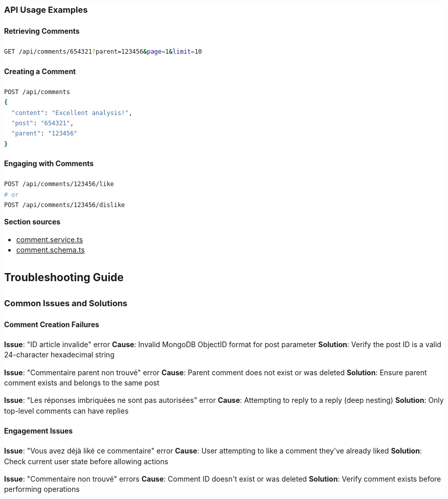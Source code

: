 
### API Usage Examples

#### Retrieving Comments
```bash
GET /api/comments/654321?parent=123456&page=1&limit=10
```

#### Creating a Comment
```bash
POST /api/comments
{
  "content": "Excellent analysis!",
  "post": "654321",
  "parent": "123456"
}
```

#### Engaging with Comments
```bash
POST /api/comments/123456/like
# or
POST /api/comments/123456/dislike
```

**Section sources**
- [comment.service.ts](file://api-fastify/src/services/comment.service.ts#L100-L150)
- [comment.schema.ts](file://api-fastify/src/schemas/comment.schema.ts#L165-L226)

## Troubleshooting Guide

### Common Issues and Solutions

#### Comment Creation Failures

**Issue**: "ID article invalide" error
**Cause**: Invalid MongoDB ObjectID format for post parameter
**Solution**: Verify the post ID is a valid 24-character hexadecimal string

**Issue**: "Commentaire parent non trouvé" error
**Cause**: Parent comment does not exist or was deleted
**Solution**: Ensure parent comment exists and belongs to the same post

**Issue**: "Les réponses imbriquées ne sont pas autorisées" error
**Cause**: Attempting to reply to a reply (deep nesting)
**Solution**: Only top-level comments can have replies

#### Engagement Issues

**Issue**: "Vous avez déjà liké ce commentaire" error
**Cause**: User attempting to like a comment they've already liked
**Solution**: Check current user state before allowing actions

**Issue**: "Commentaire non trouvé" errors
**Cause**: Comment ID doesn't exist or was deleted
**Solution**: Verify comment exists before performing operations
